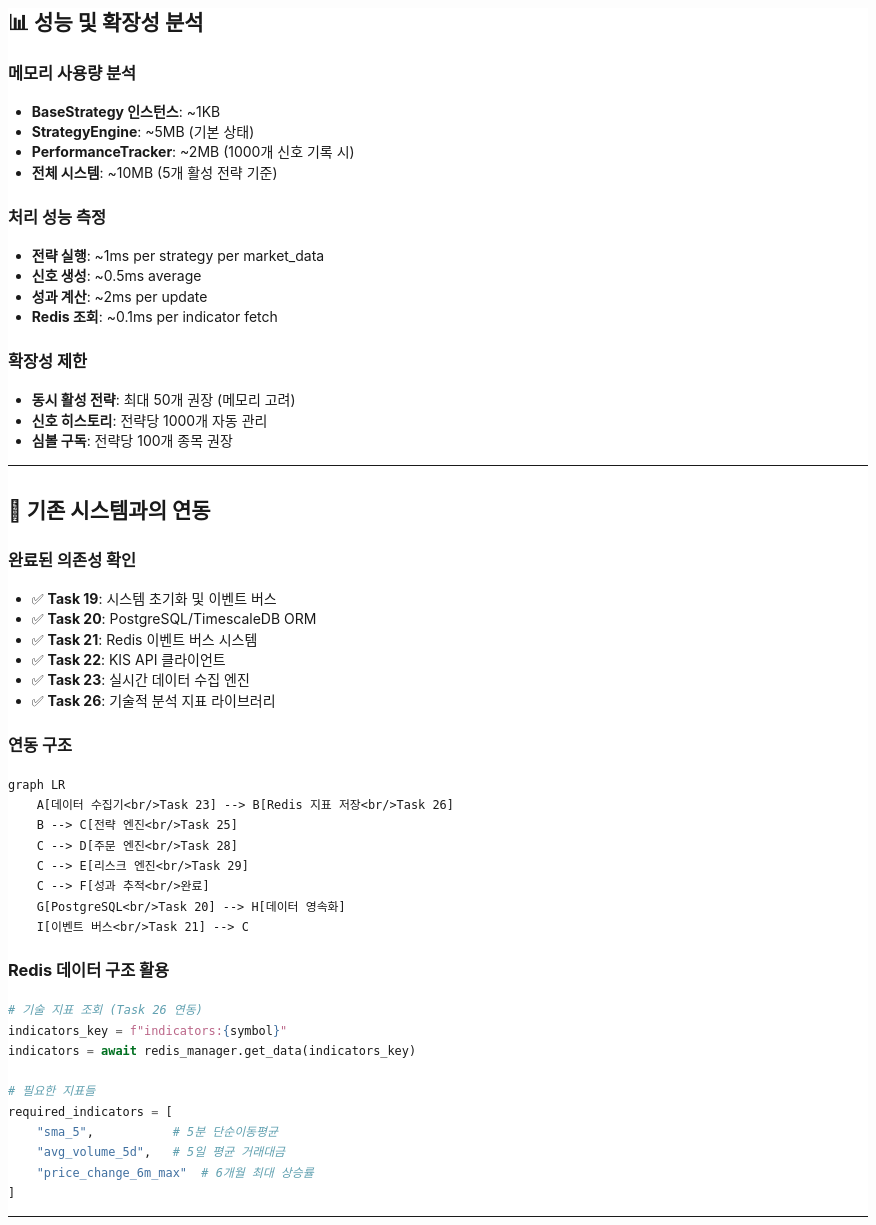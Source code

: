 
## 📊 성능 및 확장성 분석

### 메모리 사용량 분석
- **BaseStrategy 인스턴스**: ~1KB
- **StrategyEngine**: ~5MB (기본 상태)
- **PerformanceTracker**: ~2MB (1000개 신호 기록 시)
- **전체 시스템**: ~10MB (5개 활성 전략 기준)

### 처리 성능 측정
- **전략 실행**: ~1ms per strategy per market_data
- **신호 생성**: ~0.5ms average
- **성과 계산**: ~2ms per update
- **Redis 조회**: ~0.1ms per indicator fetch

### 확장성 제한
- **동시 활성 전략**: 최대 50개 권장 (메모리 고려)
- **신호 히스토리**: 전략당 1000개 자동 관리
- **심볼 구독**: 전략당 100개 종목 권장

---

## 🔄 기존 시스템과의 연동

### 완료된 의존성 확인
- ✅ **Task 19**: 시스템 초기화 및 이벤트 버스
- ✅ **Task 20**: PostgreSQL/TimescaleDB ORM 
- ✅ **Task 21**: Redis 이벤트 버스 시스템
- ✅ **Task 22**: KIS API 클라이언트
- ✅ **Task 23**: 실시간 데이터 수집 엔진
- ✅ **Task 26**: 기술적 분석 지표 라이브러리

### 연동 구조
```mermaid
graph LR
    A[데이터 수집기<br/>Task 23] --> B[Redis 지표 저장<br/>Task 26]
    B --> C[전략 엔진<br/>Task 25]
    C --> D[주문 엔진<br/>Task 28]
    C --> E[리스크 엔진<br/>Task 29]
    C --> F[성과 추적<br/>완료]
    G[PostgreSQL<br/>Task 20] --> H[데이터 영속화]
    I[이벤트 버스<br/>Task 21] --> C
```

### Redis 데이터 구조 활용
```python
# 기술 지표 조회 (Task 26 연동)
indicators_key = f"indicators:{symbol}"
indicators = await redis_manager.get_data(indicators_key)

# 필요한 지표들
required_indicators = [
    "sma_5",           # 5분 단순이동평균
    "avg_volume_5d",   # 5일 평균 거래대금  
    "price_change_6m_max"  # 6개월 최대 상승률
]
```

---